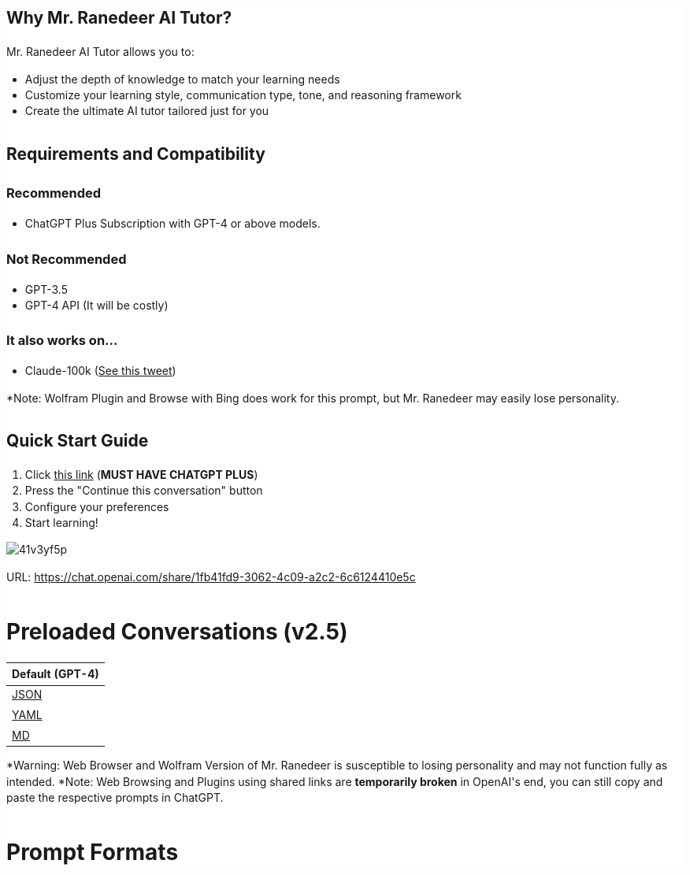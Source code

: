 ## Why Mr. Ranedeer AI Tutor?

Mr. Ranedeer AI Tutor allows you to:
- Adjust the depth of knowledge to match your learning needs
- Customize your learning style, communication type, tone, and reasoning framework
- Create the ultimate AI tutor tailored just for you

## Requirements and Compatibility

### Recommended
- ChatGPT Plus Subscription with GPT-4 or above models.

### Not Recommended
- GPT-3.5
- GPT-4 API (It will be costly)

### It also works on...
- Claude-100k ([See this tweet](https://twitter.com/yupiop12/status/1661388589572169736))

*Note: Wolfram Plugin and Browse with Bing does work for this prompt, but Mr. Ranedeer may easily lose personality.

## Quick Start Guide

1. Click [this link](https://chat.openai.com/share/1fb41fd9-3062-4c09-a2c2-6c6124410e5c) (**MUST HAVE CHATGPT PLUS**)
2. Press the "Continue this conversation" button
3. Configure your preferences
4. Start learning!

![41v3yf5p](https://github.com/JushBJJ/Mr.-Ranedeer-AI-Tutor/assets/36951064/2536e4f6-14bb-456c-9b2c-d4624de678f5)

URL: https://chat.openai.com/share/1fb41fd9-3062-4c09-a2c2-6c6124410e5c

# Preloaded Conversations (v2.5)
 Default (GPT-4) | 
---------|
[JSON](https://chat.openai.com/share/1fb41fd9-3062-4c09-a2c2-6c6124410e5c)     |
[YAML](https://chat.openai.com/share/e9db123c-95d9-4abb-b2eb-6a195af4272f)     |
[MD](https://chat.openai.com/share/b84cf69c-3c16-4701-a00e-34b64159ac1c)       |

*Warning: Web Browser and Wolfram Version of Mr. Ranedeer is susceptible to losing personality and may not function fully as intended.
*Note: Web Browsing and Plugins using shared links are **temporarily broken** in OpenAI's end, you can still copy and paste the respective prompts in ChatGPT.

# Prompt Formats
